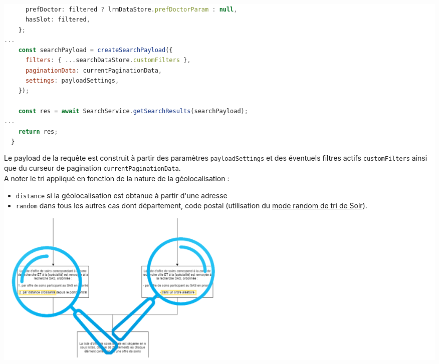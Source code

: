```javascript
      prefDoctor: filtered ? lrmDataStore.prefDoctorParam : null,
      hasSlot: filtered,
    };
...
    const searchPayload = createSearchPayload({
      filters: { ...searchDataStore.customFilters },
      paginationData: currentPaginationData,
      settings: payloadSettings,
    });

    const res = await SearchService.getSearchResults(searchPayload);
...
    return res;
  }
```

Le payload de la requête est construit à partir des paramètres `payloadSettings` et des éventuels filtres actifs `customFilters` ainsi que du curseur de pagination `currentPaginationData`.  
A noter le tri appliqué en fonction de la nature de la géolocalisation : 
- `distance` si la géolocalisation est obtanue à partir d'une adresse
- `random` dans tous les autres cas dont département, code postal (utilisation du [mode random de tri de Solr](https://solr.apache.org/docs/8_11_1/solr-core/org/apache/solr/schema/RandomSortField.html)).  

<img src="./img/step-3a-2.png" height="50%" width="50%" title="Tri de l'offre de soins" />
